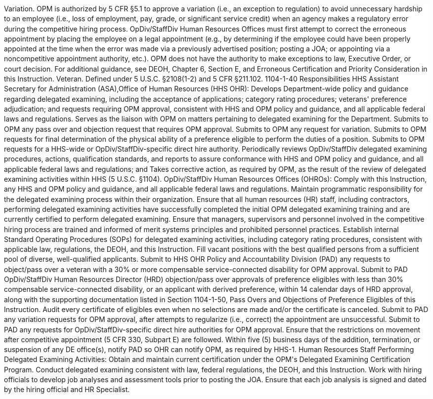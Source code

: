 Variation. OPM is authorized by 5 CFR §5.1 to approve a variation (i.e., an exception to regulation) to avoid unnecessary hardship to an employee (i.e., loss of employment, pay, grade, or significant service credit) when an agency makes a regulatory error during the competitive hiring process. OpDiv/StaffDiv Human Resources Offices must first attempt to correct the erroneous appointment by placing the employee on a legal appointment (e.g., by determining if the employee could have been properly appointed at the time when the error was made via a previously advertised position; posting a JOA; or appointing via a noncompetitive appointment authority, etc.). OPM does not have the authority to make exceptions to law, Executive Order, or court decision. For additional guidance, see DEOH, Chapter 6, Section E, and Erroneous Certification and Priority Consideration in this Instruction.
Veteran. Defined under 5 U.S.C. §2108(1-2) and 5 CFR §211.102.
1104-1-40 Responsibilities
HHS Assistant Secretary for Administration (ASA),Office of Human Resources (HHS OHR):
Develops Department-wide policy and guidance regarding delegated examining, including the acceptance of applications; category rating procedures; veterans' preference adjudication; and requests requiring OPM approval, consistent with HHS and OPM policy and guidance, and all applicable federal laws and regulations.
Serves as the liaison with OPM on matters pertaining to delegated examining for the Department.
Submits to OPM any pass over and objection request that requires OPM approval.
Submits to OPM any request for variation.
Submits to OPM requests for final determination of the physical ability of a preference eligible to perform the duties of a position.
Submits to OPM requests for a HHS-wide or OpDiv/StaffDiv-specific direct hire authority.
Periodically reviews OpDiv/StaffDiv delegated examining procedures, actions, qualification standards, and reports to assure conformance with HHS and OPM policy and guidance, and all applicable federal laws and regulations; and
Takes corrective action, as required by OPM, as the result of the review of delegated examining activities within HHS (5 U.S.C. §1104).
OpDiv/StaffDiv Human Resources Offices (OHROs):
Comply with this Instruction, any HHS and OPM policy and guidance, and all applicable federal laws and regulations.
Maintain programmatic responsibility for the delegated examining process within their organization.
Ensure that all human resources (HR) staff, including contractors, performing delegated examining activities have successfully completed the initial OPM delegated examining training and are currently certified to perform delegated examining.
Ensure that managers, supervisors and personnel involved in the competitive hiring process are trained and informed of merit systems principles and prohibited personnel practices.
Establish internal Standard Operating Procedures (SOPs) for delegated examining activities, including category rating procedures, consistent with applicable law, regulations, the DEOH, and this Instruction.
Fill vacant positions with the best qualified persons from a sufficient pool of diverse, well-qualified applicants.
Submit to HHS OHR Policy and Accountability Division (PAD) any requests to object/pass over a veteran with a 30% or more compensable service-connected disability for OPM approval.
Submit to PAD OpDiv/StaffDiv Human Resources Director (HRD) objection/pass over approvals of preference eligibles with less than 30% compensable service-connected disability, or an applicant with derived preference, within 14 calendar days of HRD approval, along with the supporting documentation listed in Section 1104-1-50, Pass Overs and Objections of Preference Eligibles of this Instruction.
Audit every certificate of eligibles even when no selections are made and/or the certificate is canceled.
Submit to PAD any variation requests for OPM approval, after attempts to regularize (i.e., correct) the appointment are unsuccessful.
Submit to PAD any requests for OpDiv/StaffDiv-specific direct hire authorities for OPM approval.
Ensure that the restrictions on movement after competitive appointment (5 CFR 330, Subpart E) are followed.
Within five (5) business days of the addition, termination, or suspension of any DE office(s), notify PAD so OHR can notify OPM, as required by HHS-1.
Human Resources Staff Performing Delegated Examining Activities:
Obtain and maintain current certification under the OPM's Delegated Examining Certification Program.
Conduct delegated examining consistent with law, federal regulations, the DEOH, and this Instruction.
Work with hiring officials to develop job analyses and assessment tools prior to posting the JOA. Ensure that each job analysis is signed and dated by the hiring official and HR Specialist.
